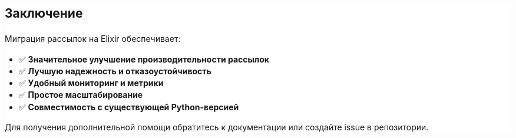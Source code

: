 ## Заключение

Миграция рассылок на Elixir обеспечивает:

- ✅ **Значительное улучшение производительности рассылок**
- ✅ **Лучшую надежность и отказоустойчивость**
- ✅ **Удобный мониторинг и метрики**
- ✅ **Простое масштабирование**
- ✅ **Совместимость с существующей Python-версией**

Для получения дополнительной помощи обратитесь к документации или создайте issue в репозитории. 